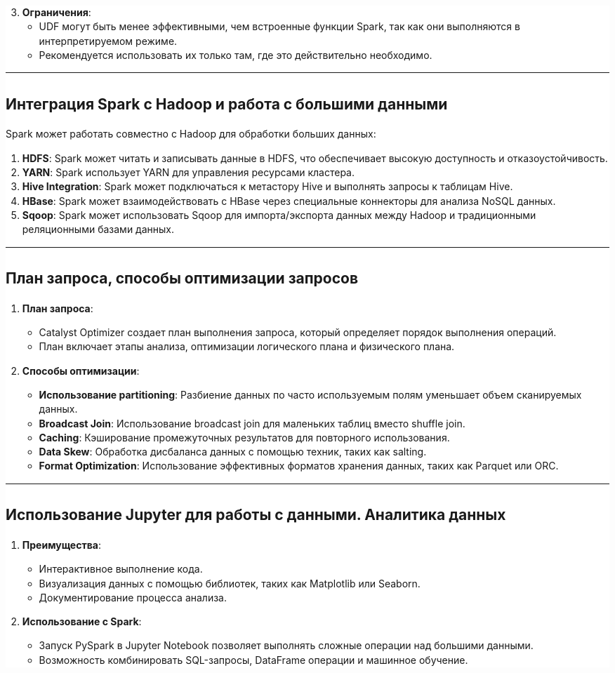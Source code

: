 3. **Ограничения**:
   - UDF могут быть менее эффективными, чем встроенные функции Spark, так как они выполняются в интерпретируемом режиме.
   - Рекомендуется использовать их только там, где это действительно необходимо.

---

## Интеграция Spark с Hadoop и работа с большими данными <a id="spark-hadoop"></a>

Spark может работать совместно с Hadoop для обработки больших данных:

1. **HDFS**: Spark может читать и записывать данные в HDFS, что обеспечивает высокую доступность и отказоустойчивость.
2. **YARN**: Spark использует YARN для управления ресурсами кластера.
3. **Hive Integration**: Spark может подключаться к метастору Hive и выполнять запросы к таблицам Hive.
4. **HBase**: Spark может взаимодействовать с HBase через специальные коннекторы для анализа NoSQL данных.
5. **Sqoop**: Spark может использовать Sqoop для импорта/экспорта данных между Hadoop и традиционными реляционными базами данных.

---

## План запроса, способы оптимизации запросов <a id="query-optimization"></a>

1. **План запроса**:
   - Catalyst Optimizer создает план выполнения запроса, который определяет порядок выполнения операций.
   - План включает этапы анализа, оптимизации логического плана и физического плана.

2. **Способы оптимизации**:
   - **Использование partitioning**: Разбиение данных по часто используемым полям уменьшает объем сканируемых данных.
   - **Broadcast Join**: Использование broadcast join для маленьких таблиц вместо shuffle join.
   - **Caching**: Кэширование промежуточных результатов для повторного использования.
   - **Data Skew**: Обработка дисбаланса данных с помощью техник, таких как salting.
   - **Format Optimization**: Использование эффективных форматов хранения данных, таких как Parquet или ORC.

---

## Использование Jupyter для работы с данными. Аналитика данных <a id="jupyter-analytics"></a>

1. **Преимущества**:
   - Интерактивное выполнение кода.
   - Визуализация данных с помощью библиотек, таких как Matplotlib или Seaborn.
   - Документирование процесса анализа.

2. **Использование с Spark**:
   - Запуск PySpark в Jupyter Notebook позволяет выполнять сложные операции над большими данными.
   - Возможность комбинировать SQL-запросы, DataFrame операции и машинное обучение.
